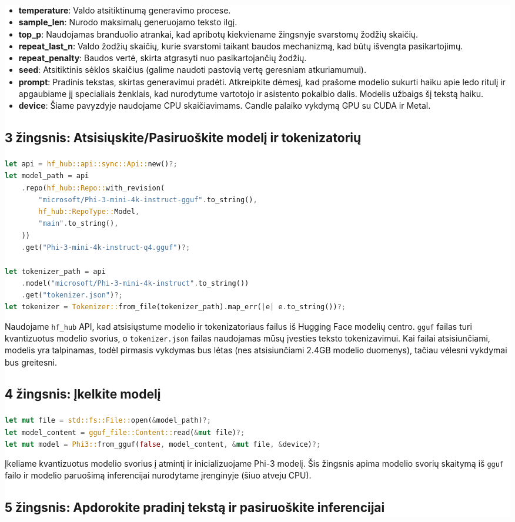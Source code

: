 - **temperature**: Valdo atsitiktinumą generavimo procese.
- **sample_len**: Nurodo maksimalų generuojamo teksto ilgį.
- **top_p**: Naudojamas branduolio atrankai, kad apribotų kiekviename žingsnyje svarstomų žodžių skaičių.
- **repeat_last_n**: Valdo žodžių skaičių, kurie svarstomi taikant baudos mechanizmą, kad būtų išvengta pasikartojimų.
- **repeat_penalty**: Baudos vertė, skirta atgrasyti nuo pasikartojančių žodžių.
- **seed**: Atsitiktinis sėklos skaičius (galime naudoti pastovią vertę geresniam atkuriamumui).
- **prompt**: Pradinis tekstas, skirtas generavimui pradėti. Atkreipkite dėmesį, kad prašome modelio sukurti haiku apie ledo ritulį ir apgaubiame jį specialiais ženklais, kad nurodytume vartotojo ir asistento pokalbio dalis. Modelis užbaigs šį tekstą haiku.
- **device**: Šiame pavyzdyje naudojame CPU skaičiavimams. Candle palaiko vykdymą GPU su CUDA ir Metal.

## 3 žingsnis: Atsisiųskite/Pasiruoškite modelį ir tokenizatorių

```rust
let api = hf_hub::api::sync::Api::new()?;
let model_path = api
    .repo(hf_hub::Repo::with_revision(
        "microsoft/Phi-3-mini-4k-instruct-gguf".to_string(),
        hf_hub::RepoType::Model,
        "main".to_string(),
    ))
    .get("Phi-3-mini-4k-instruct-q4.gguf")?;

let tokenizer_path = api
    .model("microsoft/Phi-3-mini-4k-instruct".to_string())
    .get("tokenizer.json")?;
let tokenizer = Tokenizer::from_file(tokenizer_path).map_err(|e| e.to_string())?;
```

Naudojame `hf_hub` API, kad atsisiųstume modelio ir tokenizatoriaus failus iš Hugging Face modelių centro. `gguf` failas turi kvantizuotus modelio svorius, o `tokenizer.json` failas naudojamas mūsų įvesties teksto tokenizavimui. Kai failai atsisiunčiami, modelis yra talpinamas, todėl pirmasis vykdymas bus lėtas (nes atsisiunčiami 2.4GB modelio duomenys), tačiau vėlesni vykdymai bus greitesni.

## 4 žingsnis: Įkelkite modelį

```rust
let mut file = std::fs::File::open(&model_path)?;
let model_content = gguf_file::Content::read(&mut file)?;
let mut model = Phi3::from_gguf(false, model_content, &mut file, &device)?;
```

Įkeliame kvantizuotus modelio svorius į atmintį ir inicializuojame Phi-3 modelį. Šis žingsnis apima modelio svorių skaitymą iš `gguf` failo ir modelio paruošimą inferencijai nurodytame įrenginyje (šiuo atveju CPU).

## 5 žingsnis: Apdorokite pradinį tekstą ir pasiruoškite inferencijai
